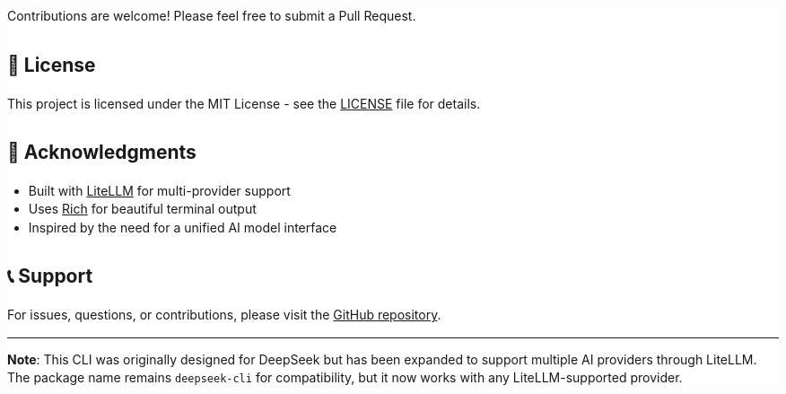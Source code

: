 Contributions are welcome! Please feel free to submit a Pull Request.

## 📄 License

This project is licensed under the MIT License - see the [LICENSE](LICENSE) file for details.

## 🙏 Acknowledgments

- Built with [LiteLLM](https://github.com/BerriAI/litellm) for multi-provider support
- Uses [Rich](https://github.com/Textualize/rich) for beautiful terminal output
- Inspired by the need for a unified AI model interface

## 📞 Support

For issues, questions, or contributions, please visit the [GitHub repository](https://github.com/PierrunoYT/deepseek-cli/issues).

---

**Note**: This CLI was originally designed for DeepSeek but has been expanded to support multiple AI providers through LiteLLM. The package name remains `deepseek-cli` for compatibility, but it now works with any LiteLLM-supported provider.